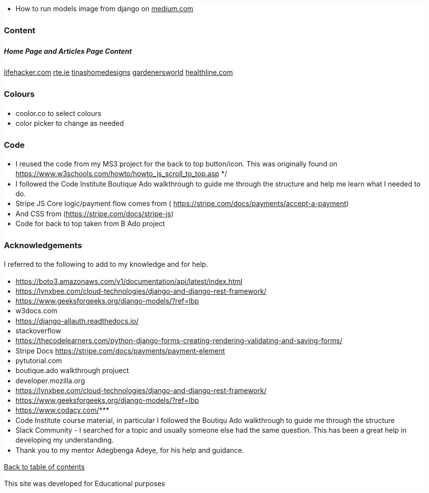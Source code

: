 - How to run models image from django on [medium.com](https://medium.com/@yathomasi1/1-using-django-extensions-to-visualize-the-database-diagram-in-django-application-c5fa7e710e16)

### Content

##### Home Page and Articles Page Content
[lifehacker.com](https://lifehacker.com/why-you-keep-killing-your-plants-and-what-to-do-about-i-1778545598)
[rte.ie](https://www.rte.ie/lifestyle/living/2021/1203/1264612-tips-to-keep-your-house-plants-alive-this-winter-and-beyond/)
[tinashomedesigns](https://www.tinashomedesigns.com/inspiration-solutions/design/benefits-of-houseplants)
[gardenersworld](https://www.gardenersworld.com/plants/25-of-the-best-house-plants-to-grow/)
[healthline.com](https://www.healthline.com/health/healthy-home-guide/benefits-of-indoor-plant)



### Colours

- coolor.co to select colours
- color picker to change as needed

### Code


- I reused the code from my MS3 project for the back to top button/icon. This was originally found on https://www.w3schools.com/howto/howto_js_scroll_to_top.asp */
- I followed the Code Institute Boutique Ado walkthrough to guide me through the structure and help me learn what I needed to do.
- Stripe JS Core logic/payment flow comes from ( https://stripe.com/docs/payments/accept-a-payment)
- And CSS from (https://stripe.com/docs/stripe-js)
- Code for back to top taken from B Ado project

### Acknowledgements

I referred to the following to add to my knowledge and for help.

- https://boto3.amazonaws.com/v1/documentation/api/latest/index.html 
- https://lynxbee.com/cloud-technologies/django-and-django-rest-framework/
- https://www.geeksforgeeks.org/django-models/?ref=lbp
- w3docs.com
- https://django-allauth.readthedocs.io/
- stackoverflow
- https://thecodelearners.com/python-django-forms-creating-rendering-validating-and-saving-forms/
- Stripe Docs https://stripe.com/docs/payments/payment-element
- pytutorial.com
- boutique.ado walkthrough projuect
- developer.mozilla.org
- https://lynxbee.com/cloud-technologies/django-and-django-rest-framework/
- https://www.geeksforgeeks.org/django-models/?ref=lbp
- https://www.codacy.com/***
- Code Institute course material, in particular I followed the Boutiqu Ado walkthrough to guide me through the structure
- Slack Community - I searched for a topic and usually someone else had the same question. This has been a great help in developing my understanding.
- Thank you to my mentor Adegbenga Adeye, for his help and guidance.

[Back to table of contents](#table-of-contents)

This site was developed for Educational purposes